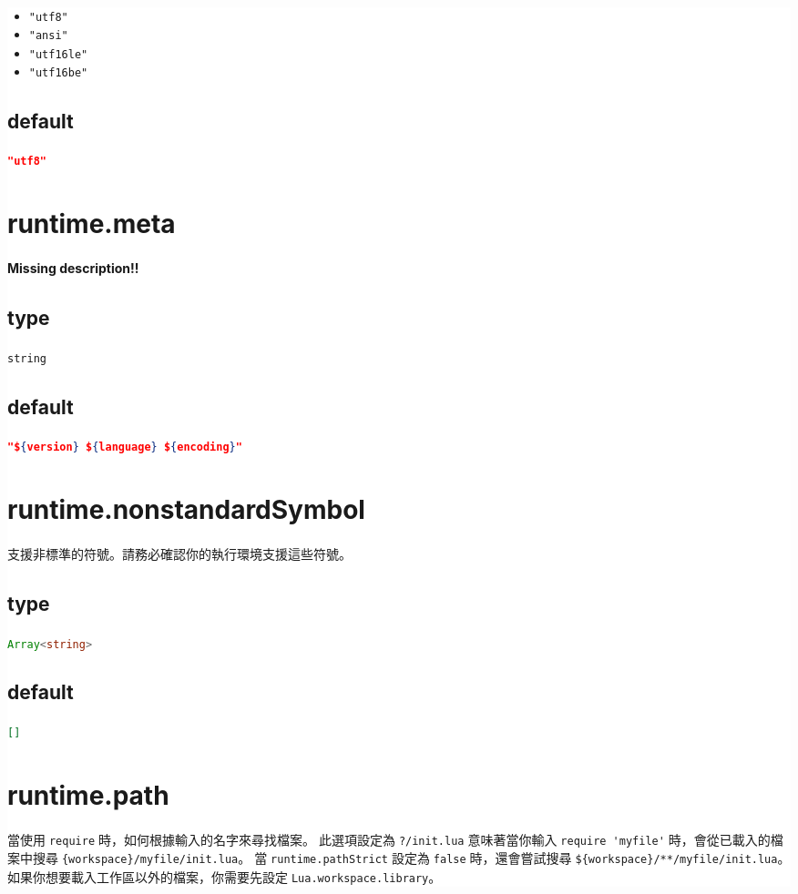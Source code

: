 * `"utf8"`
* `"ansi"`
* `"utf16le"`
* `"utf16be"`
## default

```json
"utf8"
```

# runtime.meta

**Missing description!!**

## type

```ts
string
```

## default

```json
"${version} ${language} ${encoding}"
```

# runtime.nonstandardSymbol

支援非標準的符號。請務必確認你的執行環境支援這些符號。

## type

```ts
Array<string>
```

## default

```json
[]
```

# runtime.path

當使用 `require` 時，如何根據輸入的名字來尋找檔案。
此選項設定為 `?/init.lua` 意味著當你輸入 `require 'myfile'` 時，會從已載入的檔案中搜尋 `{workspace}/myfile/init.lua`。
當 `runtime.pathStrict` 設定為 `false` 時，還會嘗試搜尋 `${workspace}/**/myfile/init.lua`。
如果你想要載入工作區以外的檔案，你需要先設定 `Lua.workspace.library`。

